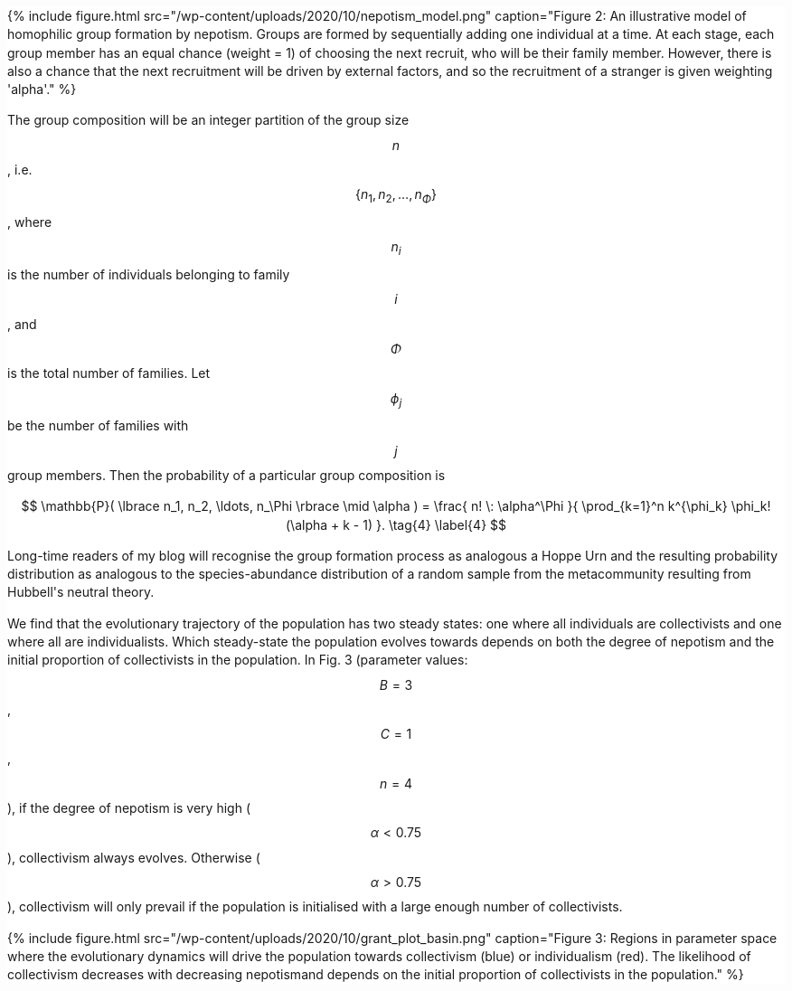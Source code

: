 
{%
    include figure.html
    src="/wp-content/uploads/2020/10/nepotism_model.png"
    caption="Figure 2: An illustrative model of homophilic group formation by nepotism.  Groups are formed by sequentially adding one individual at a time.  At each stage, each group member has an equal chance (weight = 1) of choosing the next recruit, who will be their family member.  However, there is also a chance that the next recruitment will be driven by external factors, and so the recruitment of a stranger is given weighting 'alpha'."
%}

The group composition will be an integer partition of the group size $$n$$,
i.e. $$\lbrace n_1, n_2, \ldots, n_\Phi \rbrace$$,
where $$n_i$$ is the number of individuals belonging to family $$i$$,
and $$\Phi$$ is the total number of families.
Let $$\phi_j$$ be the number of families with $$j$$ group members.
Then the probability of a particular group composition is

$$
    \mathbb{P}( \lbrace n_1, n_2, \ldots, n_\Phi \rbrace \mid \alpha ) =
    \frac{
        n! \: \alpha^\Phi
    }{
        \prod_{k=1}^n
        k^{\phi_k} \phi_k!
        (\alpha + k - 1)
    }.
\tag{4} \label{4}
$$

<span title="no one reads this blog">Long-time readers of my blog</span>
will recognise the group formation process as analogous a Hoppe Urn
and the resulting probability distribution as analogous to the species-abundance distribution
of a random sample from the metacommunity resulting from Hubbell's neutral theory.

We find that the evolutionary trajectory of the population has two steady states:
one where all individuals are collectivists
and one where all are individualists.
Which steady-state the population evolves towards depends on both the degree of nepotism
and the initial proportion of collectivists in the population.
In Fig. 3 (parameter values: $$B=3$$, $$C=1$$, $$n=4$$),
if the degree of nepotism is very high ($$\alpha < 0.75$$), collectivism always evolves.
Otherwise ($$\alpha > 0.75$$), 
collectivism will only prevail if the population is initialised with a large enough number of collectivists.

{%
    include figure.html
    src="/wp-content/uploads/2020/10/grant_plot_basin.png"
    caption="Figure 3: Regions in parameter space where the evolutionary dynamics will drive the population towards collectivism (blue) or individualism (red).  The likelihood of collectivism decreases with decreasing nepotismand depends on the initial proportion of collectivists in the population."
%}
